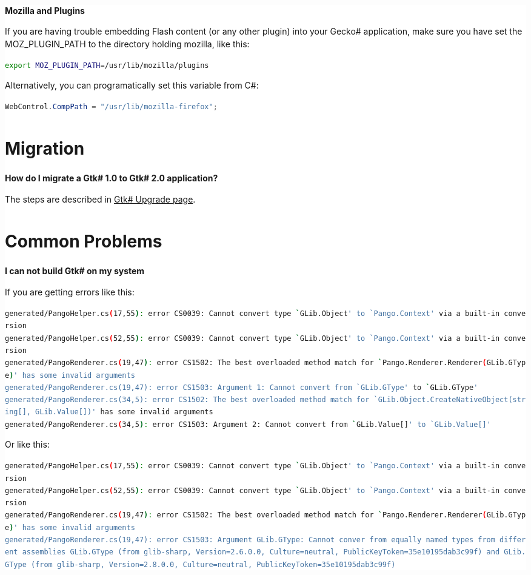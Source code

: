  **Mozilla and Plugins**

If you are having trouble embedding Flash content (or any other plugin) into your Gecko# application, make sure you have set the MOZ_PLUGIN_PATH to the directory holding mozilla, like this:

``` bash
export MOZ_PLUGIN_PATH=/usr/lib/mozilla/plugins
```

Alternatively, you can programatically set this variable from C#:

``` csharp
WebControl.CompPath = "/usr/lib/mozilla-firefox";
```

Migration
=========

**How do I migrate a Gtk# 1.0 to Gtk# 2.0 application?**

The steps are described in [Gtk# Upgrade page](/docs/gui/gtksharp/upgrade/).

Common Problems
===============

**I can not build Gtk# on my system**

If you are getting errors like this:

``` bash
generated/PangoHelper.cs(17,55): error CS0039: Cannot convert type `GLib.Object' to `Pango.Context' via a built-in conversion
generated/PangoHelper.cs(52,55): error CS0039: Cannot convert type `GLib.Object' to `Pango.Context' via a built-in conversion
generated/PangoRenderer.cs(19,47): error CS1502: The best overloaded method match for `Pango.Renderer.Renderer(GLib.GType)' has some invalid arguments
generated/PangoRenderer.cs(19,47): error CS1503: Argument 1: Cannot convert from `GLib.GType' to `GLib.GType'
generated/PangoRenderer.cs(34,5): error CS1502: The best overloaded method match for `GLib.Object.CreateNativeObject(string[], GLib.Value[])' has some invalid arguments
generated/PangoRenderer.cs(34,5): error CS1503: Argument 2: Cannot convert from `GLib.Value[]' to `GLib.Value[]'
```

Or like this:

``` bash
generated/PangoHelper.cs(17,55): error CS0039: Cannot convert type `GLib.Object' to `Pango.Context' via a built-in conversion
generated/PangoHelper.cs(52,55): error CS0039: Cannot convert type `GLib.Object' to `Pango.Context' via a built-in conversion
generated/PangoRenderer.cs(19,47): error CS1502: The best overloaded method match for `Pango.Renderer.Renderer(GLib.GType)' has some invalid arguments
generated/PangoRenderer.cs(19,47): error CS1503: Argument GLib.GType: Cannot conver from equally named types from different assemblies GLib.GType (from glib-sharp, Version=2.6.0.0, Culture=neutral, PublicKeyToken=35e10195dab3c99f) and GLib.GType (from glib-sharp, Version=2.8.0.0, Culture=neutral, PublicKeyToken=35e10195dab3c99f)
```
